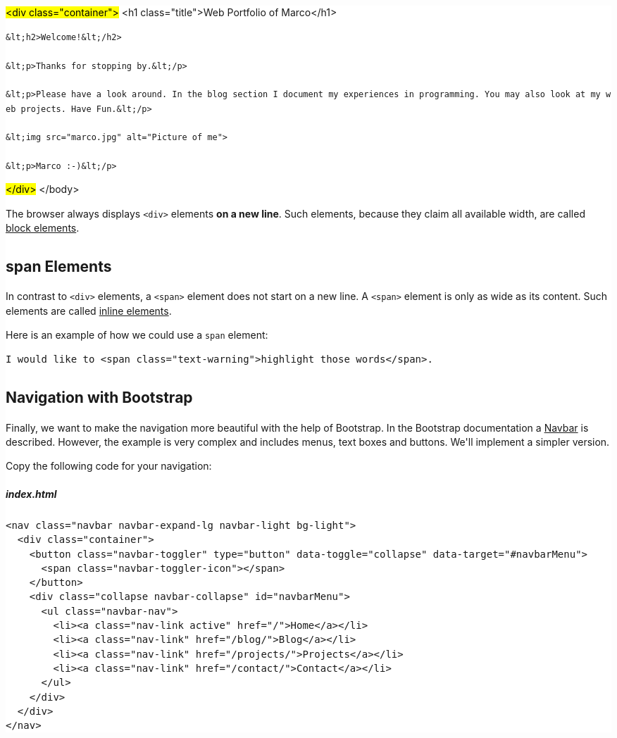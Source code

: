   <mark>&lt;div class="container"></mark>
    &lt;h1 class="title">Web Portfolio of Marco&lt;/h1>

    &lt;h2>Welcome!&lt;/h2>

    &lt;p>Thanks for stopping by.&lt;/p>

    &lt;p>Please have a look around. In the blog section I document my experiences in programming. You may also look at my web projects. Have Fun.&lt;/p>

    &lt;img src="marco.jpg" alt="Picture of me">

    &lt;p>Marco :-)&lt;/p>
  <mark>&lt;/div></mark>
&lt;/body>
</pre>

The browser always displays `<div>` elements **on a new line**. Such elements, because they claim all available width, are called [block elements](https://developer.mozilla.org/en-US/docs/Web/HTML/Block-level_elements).


## span Elements

In contrast to `<div>` elements, a `<span>` element does not start on a new line. A `<span>` element is only as wide as its content. Such elements are called [inline elements](https://developer.mozilla.org/en-US/docs/Web/HTML/Inline_elemente).

Here is an example of how we could use a `span` element:

<pre class="prettyprint lang-html">
I would like to &lt;span class="text-warning">highlight those words&lt;/span>.
</pre>


## Navigation with Bootstrap

Finally, we want to make the navigation more beautiful with the help of Bootstrap. In the Bootstrap documentation a [Navbar](https://getbootstrap.com/docs/4.1/components/navbar/) is described. However, the example is very complex and includes menus, text boxes and buttons. We'll implement a simpler version.

Copy the following code for your navigation:


##### index.html

<pre class="prettyprint lang-html">
&lt;nav class="navbar navbar-expand-lg navbar-light bg-light">
  &lt;div class="container">
    &lt;button class="navbar-toggler" type="button" data-toggle="collapse" data-target="#navbarMenu">
      &lt;span class="navbar-toggler-icon">&lt;/span>
    &lt;/button>
    &lt;div class="collapse navbar-collapse" id="navbarMenu">
      &lt;ul class="navbar-nav">
        &lt;li>&lt;a class="nav-link active" href="/">Home&lt;/a>&lt;/li>
        &lt;li>&lt;a class="nav-link" href="/blog/">Blog&lt;/a>&lt;/li>
        &lt;li>&lt;a class="nav-link" href="/projects/">Projects&lt;/a>&lt;/li>
        &lt;li>&lt;a class="nav-link" href="/contact/">Contact&lt;/a>&lt;/li>
      &lt;/ul>
    &lt;/div>
  &lt;/div>
&lt;/nav>
</pre>
